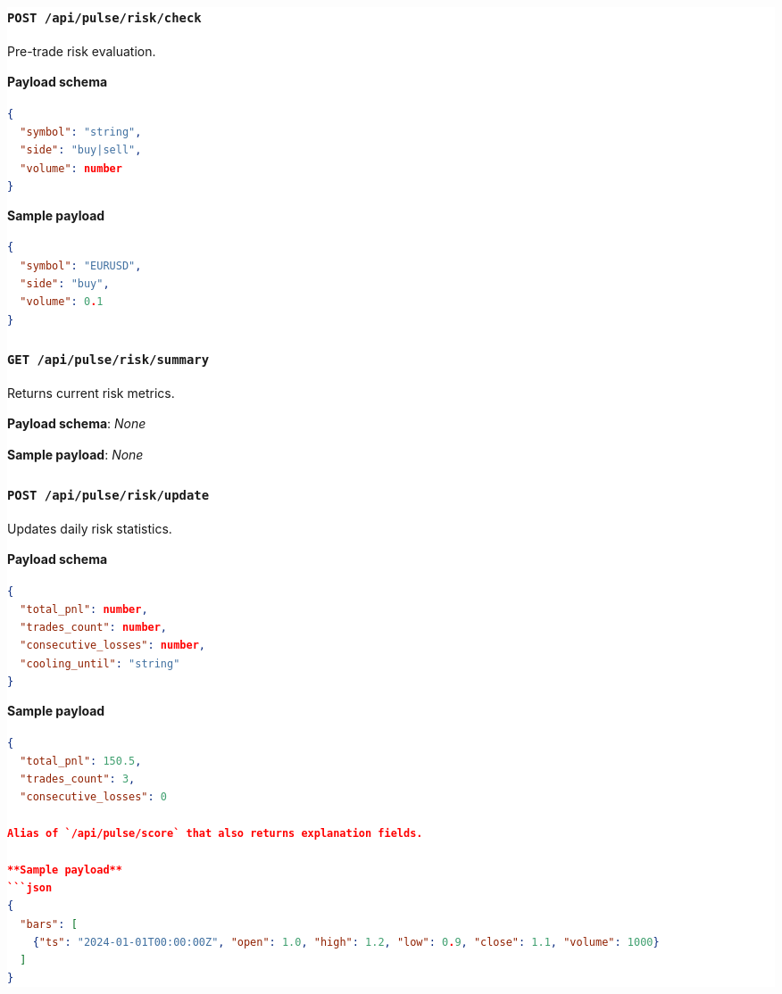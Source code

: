 ### `POST /api/pulse/risk/check`
Pre-trade risk evaluation.

**Payload schema**
```json
{
  "symbol": "string",
  "side": "buy|sell",
  "volume": number
}
```

**Sample payload**
```json
{
  "symbol": "EURUSD",
  "side": "buy",
  "volume": 0.1
}
```

### `GET /api/pulse/risk/summary`
Returns current risk metrics.

**Payload schema**: _None_

**Sample payload**: _None_

### `POST /api/pulse/risk/update`
Updates daily risk statistics.

**Payload schema**
```json
{
  "total_pnl": number,
  "trades_count": number,
  "consecutive_losses": number,
  "cooling_until": "string"
}
```

**Sample payload**
```json
{
  "total_pnl": 150.5,
  "trades_count": 3,
  "consecutive_losses": 0

Alias of `/api/pulse/score` that also returns explanation fields.

**Sample payload**
```json
{
  "bars": [
    {"ts": "2024-01-01T00:00:00Z", "open": 1.0, "high": 1.2, "low": 0.9, "close": 1.1, "volume": 1000}
  ]
}
```

